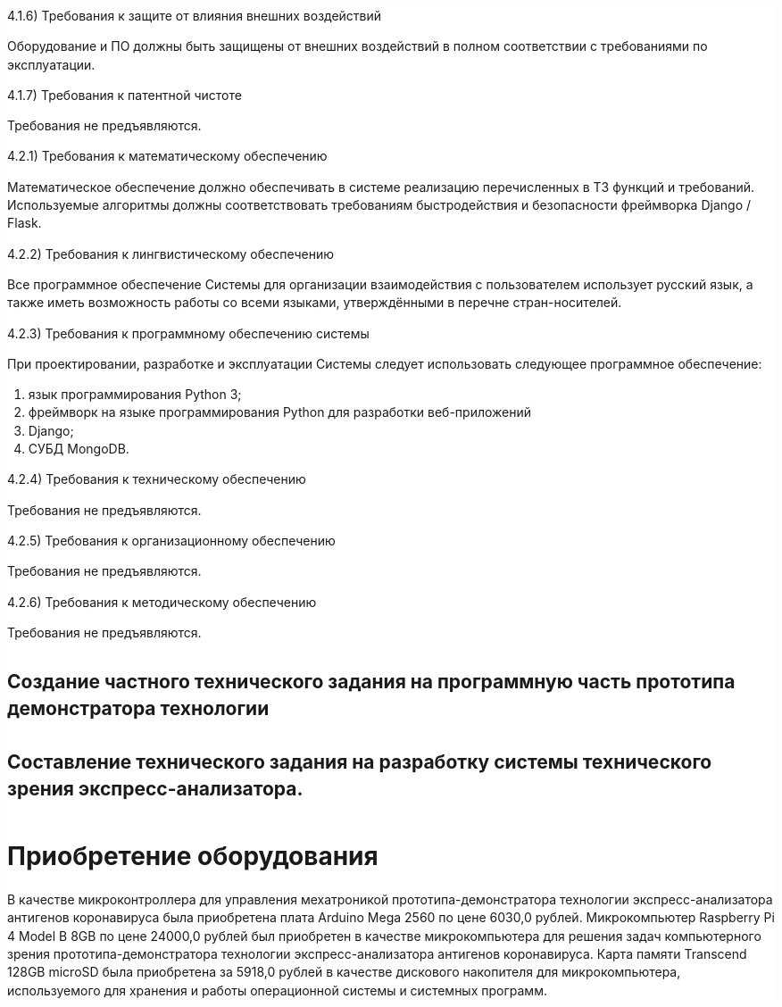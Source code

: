 4.1.6) Требования к защите от влияния внешних воздействий

Оборудование и ПО должны быть защищены от внешних воздействий в полном соответствии с требованиями по эксплуатации.

4.1.7) Требования к патентной чистоте

Требования не предъявляются.

4.2.1) Требования к математическому обеспечению

Математическое обеспечение должно обеспечивать в системе реализацию перечисленных в ТЗ функций и требований. Используемые алгоритмы должны соответствовать требованиям быстродействия и безопасности фреймворка Django / Flask.

4.2.2) Требования к лингвистическому обеспечению

Все программное обеспечение Системы для организации взаимодействия с пользователем использует русский язык, а также иметь возможность работы со всеми языками, утверждёнными в перечне стран-носителей.

4.2.3) Требования к программному обеспечению системы

При проектировании, разработке и эксплуатации Системы следует использовать следующее программное обеспечение:
1. язык программирования Python 3;
2. фреймворк на языке программирования Python для разработки веб-приложений
3. Django;
4. СУБД MongoDB.


4.2.4) Требования к техническому обеспечению

Требования не предъявляются.

4.2.5) Требования к организационному обеспечению

Требования не предъявляются.

4.2.6) Требования к методическому обеспечению

Требования не предъявляются.

## Создание частного технического задания на программную часть прототипа демонстратора технологии

## Составление технического задания на разработку системы технического зрения экспресс-анализатора.     

# Приобретение оборудования

В качестве микроконтроллера для управления мехатроникой
прототипа-демонстратора технологии экспресс-анализатора антигенов
коронавируса была приобретена плата Arduino Mega 2560 по цене 6030,0 рублей.
Микрокомпьютер Raspberry Pi 4 Model B 8GB по цене 24000,0 рублей был
приобретен в качестве микрокомпьютера для решения задач компьютерного зрения
прототипа-демонстратора технологии экспресс-анализатора антигенов
коронавируса. Карта памяти Transcend 128GB microSD была приобретена за 5918,0
рублей в качестве дискового накопителя для микрокомпьютера, используемого для
хранения и работы операционной системы и системных программ.
